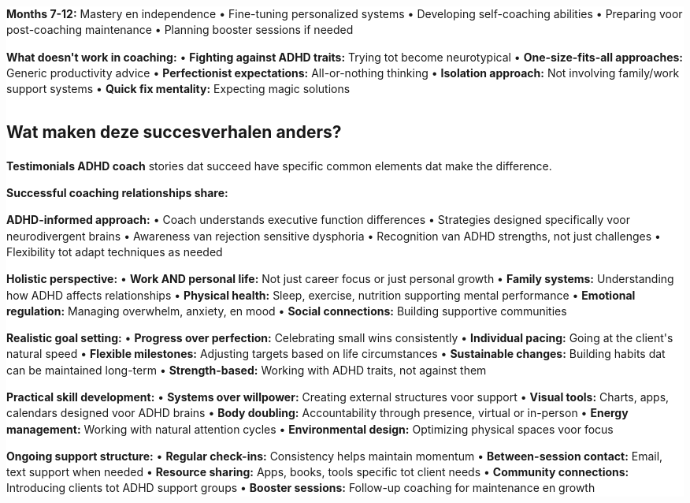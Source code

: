 **Months 7-12:** Mastery en independence
• Fine-tuning personalized systems
• Developing self-coaching abilities
• Preparing voor post-coaching maintenance
• Planning booster sessions if needed

**What doesn't work in coaching:**
• **Fighting against ADHD traits:** Trying tot become neurotypical
• **One-size-fits-all approaches:** Generic productivity advice
• **Perfectionist expectations:** All-or-nothing thinking
• **Isolation approach:** Not involving family/work support systems
• **Quick fix mentality:** Expecting magic solutions

## Wat maken deze succesverhalen anders?

**Testimonials ADHD coach** stories dat succeed have specific common elements dat make the difference.

**Successful coaching relationships share:**

**ADHD-informed approach:**
• Coach understands executive function differences
• Strategies designed specifically voor neurodivergent brains
• Awareness van rejection sensitive dysphoria
• Recognition van ADHD strengths, not just challenges
• Flexibility tot adapt techniques as needed

**Holistic perspective:**
• **Work AND personal life:** Not just career focus or just personal growth
• **Family systems:** Understanding how ADHD affects relationships
• **Physical health:** Sleep, exercise, nutrition supporting mental performance
• **Emotional regulation:** Managing overwhelm, anxiety, en mood
• **Social connections:** Building supportive communities

**Realistic goal setting:**
• **Progress over perfection:** Celebrating small wins consistently
• **Individual pacing:** Going at the client's natural speed
• **Flexible milestones:** Adjusting targets based on life circumstances
• **Sustainable changes:** Building habits dat can be maintained long-term
• **Strength-based:** Working with ADHD traits, not against them

**Practical skill development:**
• **Systems over willpower:** Creating external structures voor support
• **Visual tools:** Charts, apps, calendars designed voor ADHD brains
• **Body doubling:** Accountability through presence, virtual or in-person
• **Energy management:** Working with natural attention cycles
• **Environmental design:** Optimizing physical spaces voor focus

**Ongoing support structure:**
• **Regular check-ins:** Consistency helps maintain momentum
• **Between-session contact:** Email, text support when needed
• **Resource sharing:** Apps, books, tools specific tot client needs
• **Community connections:** Introducing clients tot ADHD support groups
• **Booster sessions:** Follow-up coaching for maintenance en growth
